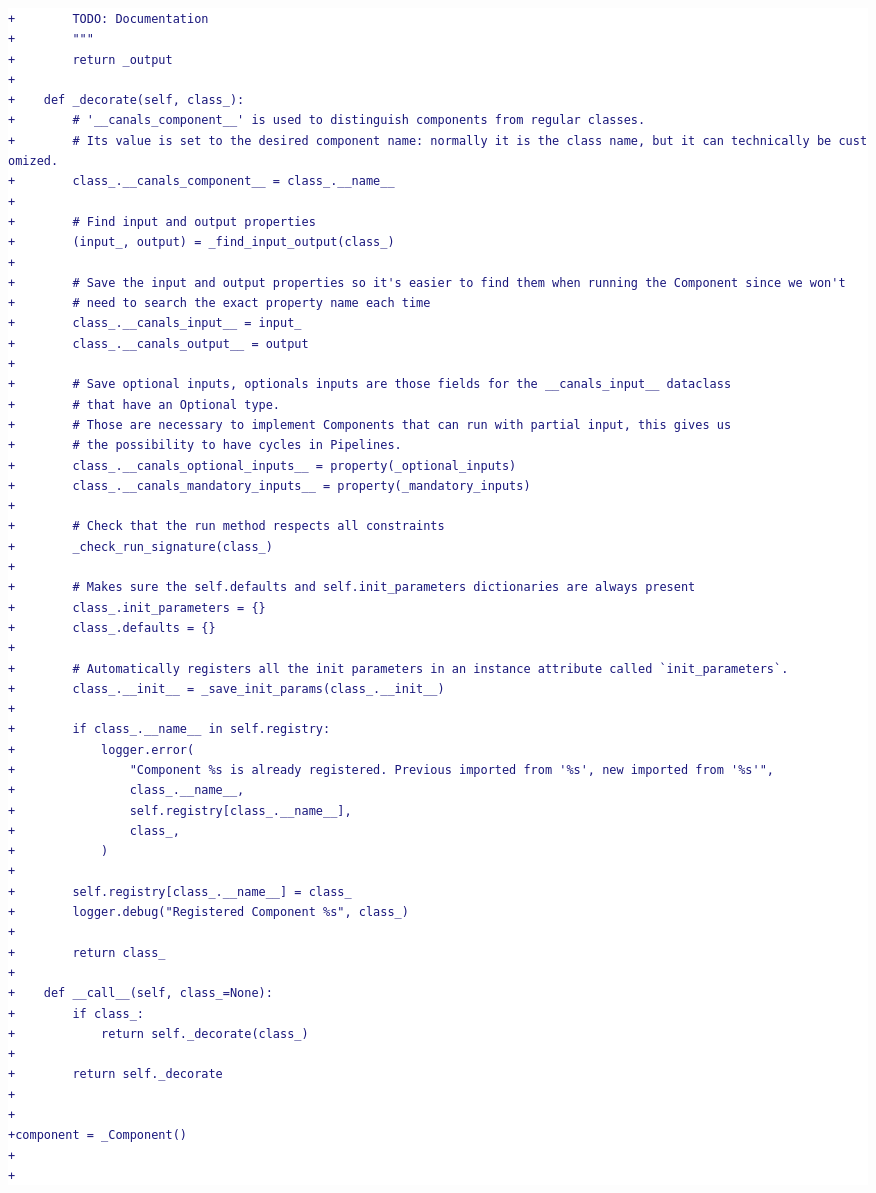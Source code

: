 ```diff
+        TODO: Documentation
+        """
+        return _output
+
+    def _decorate(self, class_):
+        # '__canals_component__' is used to distinguish components from regular classes.
+        # Its value is set to the desired component name: normally it is the class name, but it can technically be customized.
+        class_.__canals_component__ = class_.__name__
+
+        # Find input and output properties
+        (input_, output) = _find_input_output(class_)
+
+        # Save the input and output properties so it's easier to find them when running the Component since we won't
+        # need to search the exact property name each time
+        class_.__canals_input__ = input_
+        class_.__canals_output__ = output
+
+        # Save optional inputs, optionals inputs are those fields for the __canals_input__ dataclass
+        # that have an Optional type.
+        # Those are necessary to implement Components that can run with partial input, this gives us
+        # the possibility to have cycles in Pipelines.
+        class_.__canals_optional_inputs__ = property(_optional_inputs)
+        class_.__canals_mandatory_inputs__ = property(_mandatory_inputs)
+
+        # Check that the run method respects all constraints
+        _check_run_signature(class_)
+
+        # Makes sure the self.defaults and self.init_parameters dictionaries are always present
+        class_.init_parameters = {}
+        class_.defaults = {}
+
+        # Automatically registers all the init parameters in an instance attribute called `init_parameters`.
+        class_.__init__ = _save_init_params(class_.__init__)
+
+        if class_.__name__ in self.registry:
+            logger.error(
+                "Component %s is already registered. Previous imported from '%s', new imported from '%s'",
+                class_.__name__,
+                self.registry[class_.__name__],
+                class_,
+            )
+
+        self.registry[class_.__name__] = class_
+        logger.debug("Registered Component %s", class_)
+
+        return class_
+
+    def __call__(self, class_=None):
+        if class_:
+            return self._decorate(class_)
+
+        return self._decorate
+
+
+component = _Component()
+
+
```